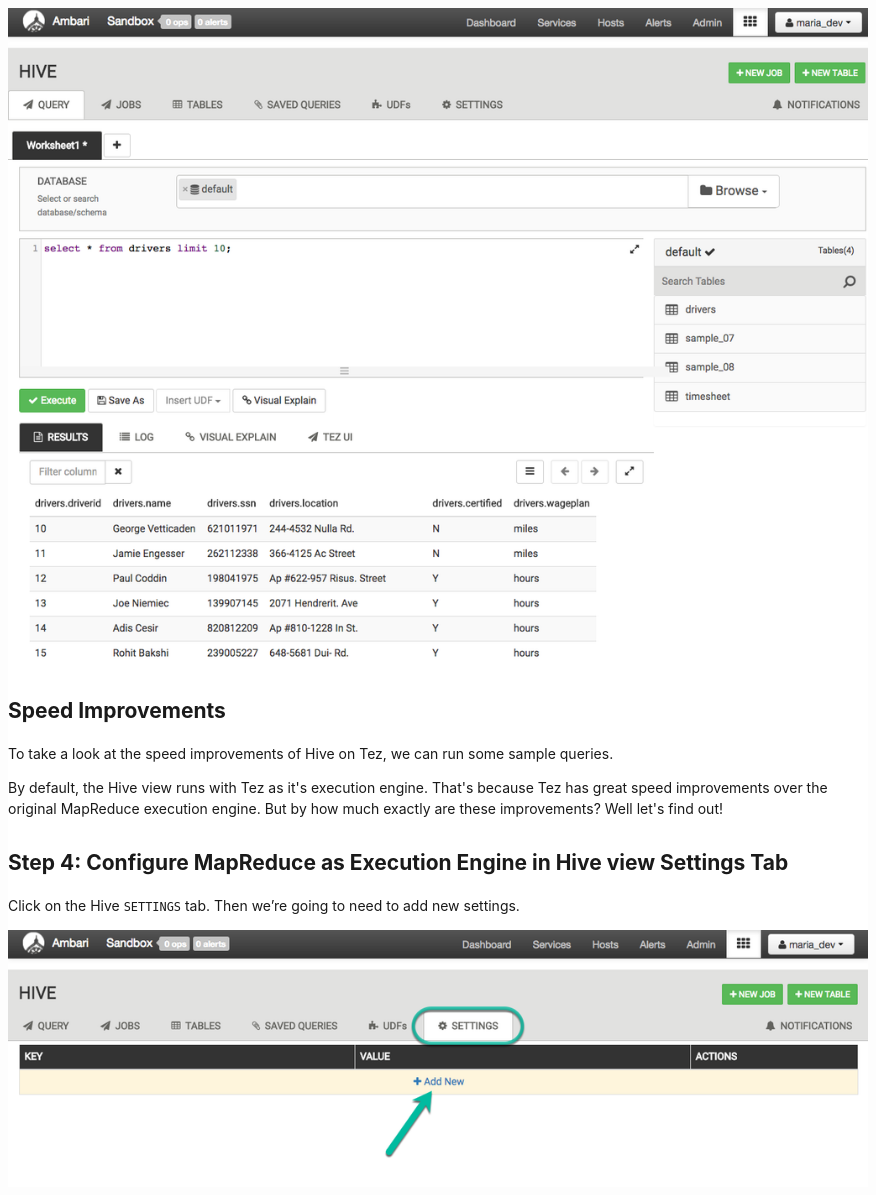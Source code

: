 ![select_data_drivers](assets/select_data_drivers.png)

## Speed Improvements <a id="speed-improvements"></a>

To take a look at the speed improvements of Hive on Tez, we can run some sample queries.

By default, the Hive view runs with Tez as it's execution engine. That's because Tez has great speed improvements over the original MapReduce execution engine. But by how much exactly are these improvements? Well let's find out!

## Step 4: Configure MapReduce as Execution Engine in Hive view Settings Tab <a id="configure-mapreduce-engine-in-hive-settings"></a>

Click on the Hive `SETTINGS` tab. Then we’re going to need to add new settings.

![settings_page](assets/settings_page.png)
